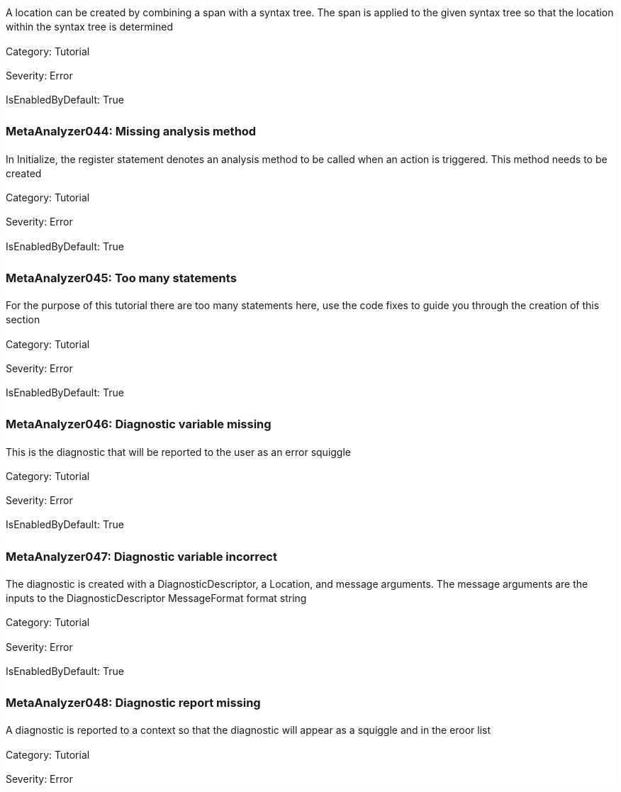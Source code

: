 A location can be created by combining a span with a syntax tree. The span is applied to the given syntax tree so that the location within the syntax tree is determined

Category: Tutorial

Severity: Error

IsEnabledByDefault: True

### MetaAnalyzer044: Missing analysis method ###

In Initialize, the register statement denotes an analysis method to be called when an action is triggered. This method needs to be created

Category: Tutorial

Severity: Error

IsEnabledByDefault: True

### MetaAnalyzer045: Too many statements ###

For the purpose of this tutorial there are too many statements here, use the code fixes to guide you through the creation of this section

Category: Tutorial

Severity: Error

IsEnabledByDefault: True

### MetaAnalyzer046: Diagnostic variable missing ###

This is the diagnostic that will be reported to the user as an error squiggle

Category: Tutorial

Severity: Error

IsEnabledByDefault: True

### MetaAnalyzer047: Diagnostic variable incorrect ###

The diagnostic is created with a DiagnosticDescriptor, a Location, and message arguments. The message arguments are the inputs to the DiagnosticDescriptor MessageFormat format string

Category: Tutorial

Severity: Error

IsEnabledByDefault: True

### MetaAnalyzer048: Diagnostic report missing ###

A diagnostic is reported to a context so that the diagnostic will appear as a squiggle and in the eroor list

Category: Tutorial

Severity: Error
